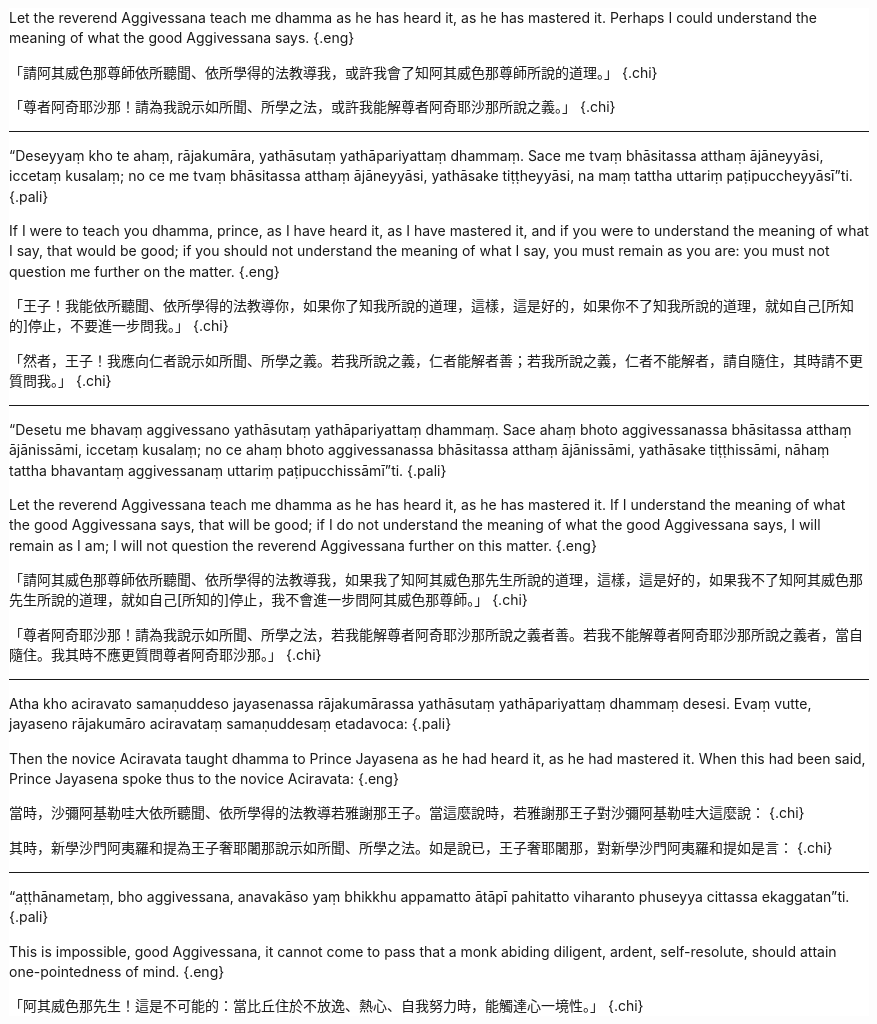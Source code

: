 Let the reverend Aggivessana teach me dhamma as he has heard it, as he has mastered it. Perhaps I could understand the meaning of what the good Aggivessana says. {.eng}

「請阿其威色那尊師依所聽聞、依所學得的法教導我，或許我會了知阿其威色那尊師所說的道理。」 {.chi}

「尊者阿奇耶沙那！請為我說示如所聞、所學之法，或許我能解尊者阿奇耶沙那所說之義。」 {.chi}

---

“Deseyyaṃ kho te ahaṃ, rājakumāra, yathāsutaṃ yathāpariyattaṃ dhammaṃ. Sace me tvaṃ bhāsitassa atthaṃ ājāneyyāsi, iccetaṃ kusalaṃ; no ce me tvaṃ bhāsitassa atthaṃ ājāneyyāsi, yathāsake tiṭṭheyyāsi, na maṃ tattha uttariṃ paṭipuccheyyāsī”ti. {.pali}

If I were to teach you dhamma, prince, as I have heard it, as I have mastered it, and if you were to understand the meaning of what I say, that would be good; if you should not understand the meaning of what I say, you must remain as you are: you must not question me further on the matter. {.eng}

「王子！我能依所聽聞、依所學得的法教導你，如果你了知我所說的道理，這樣，這是好的，如果你不了知我所說的道理，就如自己[所知的]停止，不要進一步問我。」 {.chi}

「然者，王子！我應向仁者說示如所聞、所學之義。若我所說之義，仁者能解者善；若我所說之義，仁者不能解者，請自隨住，其時請不更質問我。」 {.chi}

---

“Desetu me bhavaṃ aggivessano yathāsutaṃ yathāpariyattaṃ dhammaṃ. Sace ahaṃ bhoto aggivessanassa bhāsitassa atthaṃ ājānissāmi, iccetaṃ kusalaṃ; no ce ahaṃ bhoto aggivessanassa bhāsitassa atthaṃ ājānissāmi, yathāsake tiṭṭhissāmi, nāhaṃ tattha bhavantaṃ aggivessanaṃ uttariṃ paṭipucchissāmī”ti. {.pali}

Let the reverend Aggivessana teach me dhamma as he has heard it, as he has mastered it. If I understand the meaning of what the good Aggivessana says, that will be good; if I do not understand the meaning of what the good Aggivessana says, I will remain as I am; I will not question the reverend Aggivessana further on this matter. {.eng}

「請阿其威色那尊師依所聽聞、依所學得的法教導我，如果我了知阿其威色那先生所說的道理，這樣，這是好的，如果我不了知阿其威色那先生所說的道理，就如自己[所知的]停止，我不會進一步問阿其威色那尊師。」 {.chi}

「尊者阿奇耶沙那！請為我說示如所聞、所學之法，若我能解尊者阿奇耶沙那所說之義者善。若我不能解尊者阿奇耶沙那所說之義者，當自隨住。我其時不應更質問尊者阿奇耶沙那。」 {.chi}

---

Atha kho aciravato samaṇuddeso jayasenassa rājakumārassa yathāsutaṃ yathāpariyattaṃ dhammaṃ desesi. Evaṃ vutte, jayaseno rājakumāro aciravataṃ samaṇuddesaṃ etadavoca: {.pali}

Then the novice Aciravata taught dhamma to Prince Jayasena as he had heard it, as he had mastered it. When this had been said, Prince Jayasena spoke thus to the novice Aciravata: {.eng}

當時，沙彌阿基勒哇大依所聽聞、依所學得的法教導若雅謝那王子。當這麼說時，若雅謝那王子對沙彌阿基勒哇大這麼說： {.chi}

其時，新學沙門阿夷羅和提為王子奢耶闍那說示如所聞、所學之法。如是說已，王子奢耶闍那，對新學沙門阿夷羅和提如是言： {.chi}

---

“aṭṭhānametaṃ, bho aggivessana, anavakāso yaṃ bhikkhu appamatto ātāpī pahitatto viharanto phuseyya cittassa ekaggatan”ti. {.pali}

This is impossible, good Aggivessana, it cannot come to pass that a monk abiding diligent, ardent, self-resolute, should attain one-pointedness of mind. {.eng}

「阿其威色那先生！這是不可能的：當比丘住於不放逸、熱心、自我努力時，能觸達心一境性。」 {.chi}
